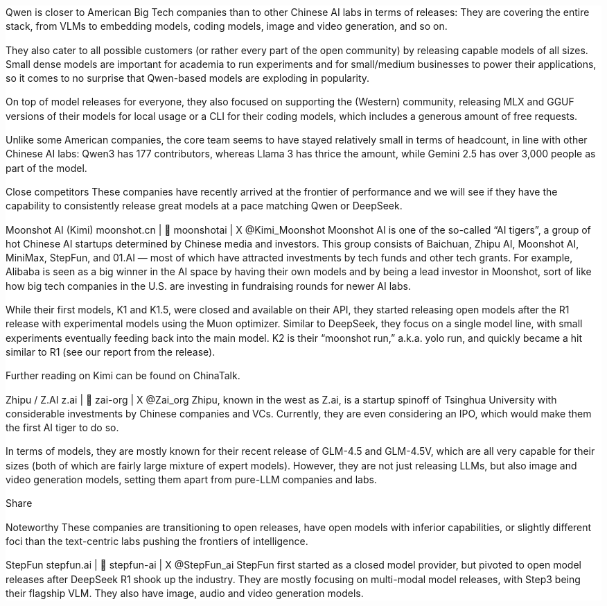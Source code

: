 Qwen is closer to American Big Tech companies than to other Chinese AI labs in terms of releases: They are covering the entire stack, from VLMs to embedding models, coding models, image and video generation, and so on.

They also cater to all possible customers (or rather every part of the open community) by releasing capable models of all sizes. Small dense models are important for academia to run experiments and for small/medium businesses to power their applications, so it comes to no surprise that Qwen-based models are exploding in popularity.

On top of model releases for everyone, they also focused on supporting the (Western) community, releasing MLX and GGUF versions of their models for local usage or a CLI for their coding models, which includes a generous amount of free requests.

Unlike some American companies, the core team seems to have stayed relatively small in terms of headcount, in line with other Chinese AI labs: Qwen3 has 177 contributors, whereas Llama 3 has thrice the amount, while Gemini 2.5 has over 3,000 people as part of the model.


Close competitors
These companies have recently arrived at the frontier of performance and we will see if they have the capability to consistently release great models at a pace matching Qwen or DeepSeek.

Moonshot AI (Kimi)
moonshot.cn | 🤗 moonshotai | X @Kimi_Moonshot
Moonshot AI is one of the so-called “AI tigers”, a group of hot Chinese AI startups determined by Chinese media and investors. This group consists of Baichuan, Zhipu AI, Moonshot AI, MiniMax, StepFun, and 01.AI — most of which have attracted investments by tech funds and other tech grants. For example, Alibaba is seen as a big winner in the AI space by having their own models and by being a lead investor in Moonshot, sort of like how big tech companies in the U.S. are investing in fundraising rounds for newer AI labs.

While their first models, K1 and K1.5, were closed and available on their API, they started releasing open models after the R1 release with experimental models using the Muon optimizer. Similar to DeepSeek, they focus on a single model line, with small experiments eventually feeding back into the main model. K2 is their “moonshot run,” a.k.a. yolo run, and quickly became a hit similar to R1 (see our report from the release).

Further reading on Kimi can be found on ChinaTalk.

Zhipu / Z.AI
z.ai | 🤗 zai-org | X @Zai_org
Zhipu, known in the west as Z.ai, is a startup spinoff of Tsinghua University with considerable investments by Chinese companies and VCs. Currently, they are even considering an IPO, which would make them the first AI tiger to do so.

In terms of models, they are mostly known for their recent release of GLM-4.5 and GLM-4.5V, which are all very capable for their sizes (both of which are fairly large mixture of expert models). However, they are not just releasing LLMs, but also image and video generation models, setting them apart from pure-LLM companies and labs.

Share

Noteworthy
These companies are transitioning to open releases, have open models with inferior capabilities, or slightly different foci than the text-centric labs pushing the frontiers of intelligence.

StepFun
stepfun.ai | 🤗 stepfun-ai | X @StepFun_ai
StepFun first started as a closed model provider, but pivoted to open model releases after DeepSeek R1 shook up the industry. They are mostly focusing on multi-modal model releases, with Step3 being their flagship VLM. They also have image, audio and video generation models.
